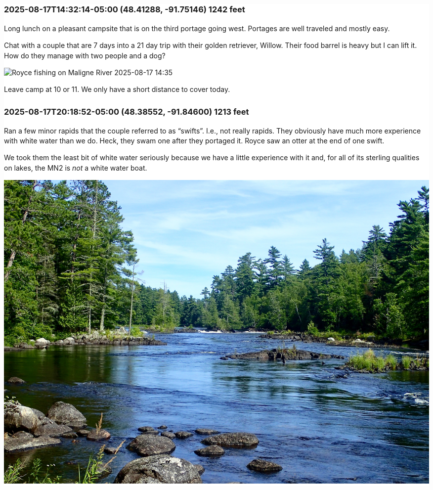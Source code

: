 ### 2025-08-17T14:32:14-05:00 (48.41288, -91.75146) 1242 feet

Long lunch on a pleasant campsite that is on the third portage going
west. Portages are well traveled and mostly easy.

Chat with a couple that are 7 days into a 21 day trip with their golden
retriever, Willow. Their food barrel is heavy but I can lift it. How do
they manage with two people and a dog?

![Royce fishing on Maligne River 2025-08-17 14:35](./attachments/202508171435-000.jpeg "Royce fishing on Maligne River 2025-08-17 14:35")

Leave camp at 10 or 11. We only have a short distance to cover today.

### 2025-08-17T20:18:52-05:00 (48.38552, -91.84600) 1213 feet

Ran a few minor rapids that the couple referred to as &ldquo;swifts&rdquo;.
I.e., not really rapids. They obviously have much more experience with white
water than we do. Heck, they swam one after they portaged it. Royce saw an otter
at the end of one swift.

We took them the least bit of white water seriously because we have a little
experience with it and, for all of its sterling qualities on lakes, the MN2 is
*not* a white water boat.

![Downstream of portage on Maligne River 2025-08-17 15:17](./attachments/202508171517-001.jpeg "Downstream of portage on Maligne River 2025-08-17 15:17")
